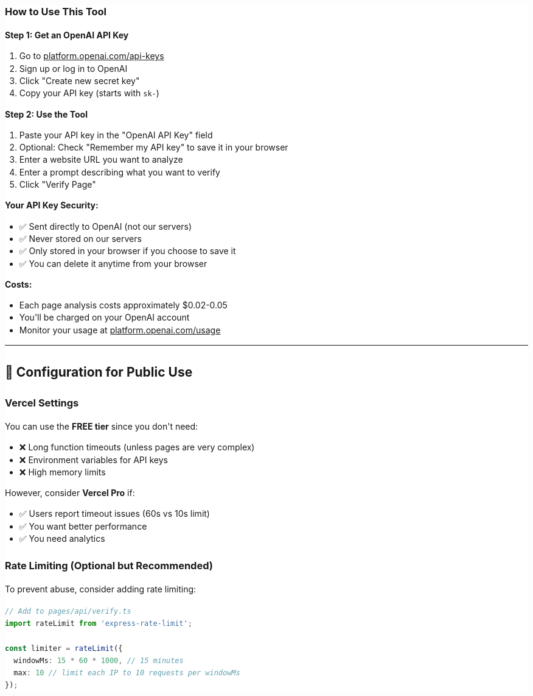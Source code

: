 ### How to Use This Tool

**Step 1: Get an OpenAI API Key**
1. Go to [platform.openai.com/api-keys](https://platform.openai.com/api-keys)
2. Sign up or log in to OpenAI
3. Click "Create new secret key"
4. Copy your API key (starts with `sk-`)

**Step 2: Use the Tool**
1. Paste your API key in the "OpenAI API Key" field
2. Optional: Check "Remember my API key" to save it in your browser
3. Enter a website URL you want to analyze
4. Enter a prompt describing what you want to verify
5. Click "Verify Page"

**Your API Key Security:**
- ✅ Sent directly to OpenAI (not our servers)
- ✅ Never stored on our servers
- ✅ Only stored in your browser if you choose to save it
- ✅ You can delete it anytime from your browser

**Costs:**
- Each page analysis costs approximately $0.02-0.05
- You'll be charged on your OpenAI account
- Monitor your usage at [platform.openai.com/usage](https://platform.openai.com/usage)

---

## 🎯 Configuration for Public Use

### Vercel Settings

You can use the **FREE tier** since you don't need:
- ❌ Long function timeouts (unless pages are very complex)
- ❌ Environment variables for API keys
- ❌ High memory limits

However, consider **Vercel Pro** if:
- ✅ Users report timeout issues (60s vs 10s limit)
- ✅ You want better performance
- ✅ You need analytics

### Rate Limiting (Optional but Recommended)

To prevent abuse, consider adding rate limiting:

```typescript
// Add to pages/api/verify.ts
import rateLimit from 'express-rate-limit';

const limiter = rateLimit({
  windowMs: 15 * 60 * 1000, // 15 minutes
  max: 10 // limit each IP to 10 requests per windowMs
});
```
